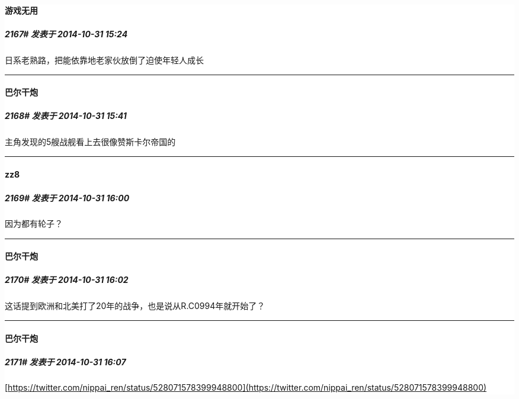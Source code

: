 ####  游戏无用  
##### 2167#       发表于 2014-10-31 15:24




日系老熟路，把能依靠地老家伙放倒了迫使年轻人成长







-----

####  巴尔干炮  
##### 2168#       发表于 2014-10-31 15:41




主角发现的5艘战舰看上去很像赞斯卡尔帝国的







-----

####  zz8  
##### 2169#       发表于 2014-10-31 16:00




因为都有轮子？







-----

####  巴尔干炮  
##### 2170#       发表于 2014-10-31 16:02




这话提到欧洲和北美打了20年的战争，也是说从R.C0994年就开始了？







-----

####  巴尔干炮  
##### 2171#       发表于 2014-10-31 16:07



[https://twitter.com/nippai_ren/status/528071578399948800](https://twitter.com/nippai_ren/status/528071578399948800)
